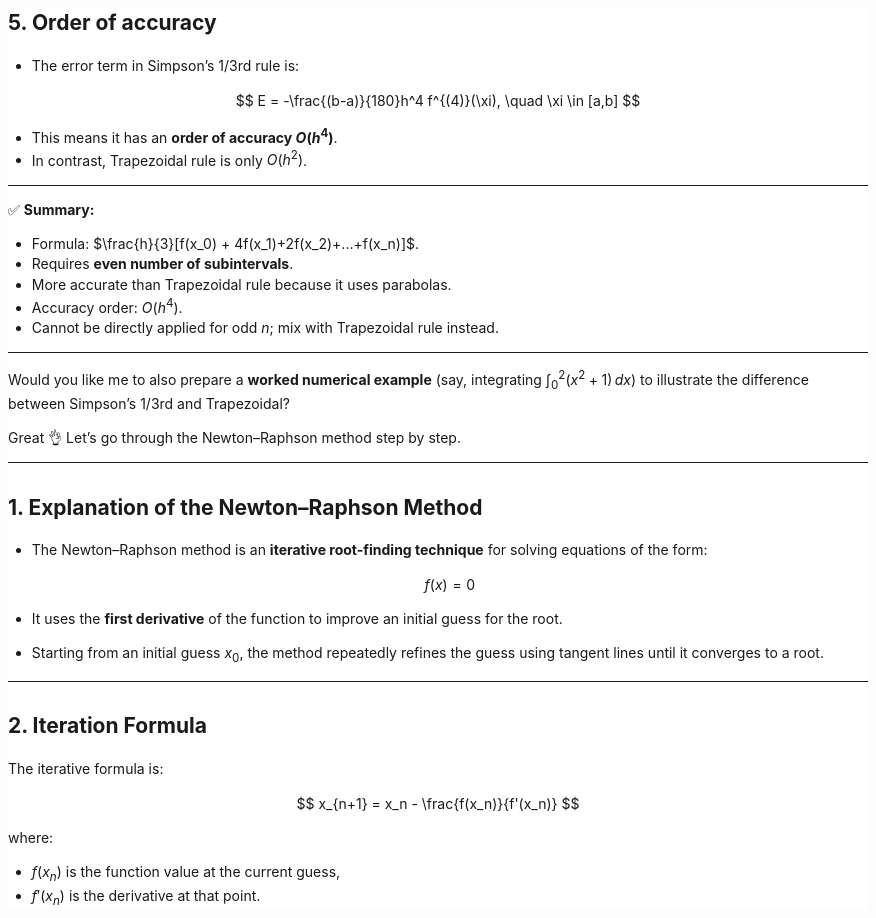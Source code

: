 ## **5. Order of accuracy**

* The error term in Simpson’s 1/3rd rule is:

$$
E = -\frac{(b-a)}{180}h^4 f^{(4)}(\xi), \quad \xi \in [a,b]
$$

* This means it has an **order of accuracy $O(h^4)$**.
* In contrast, Trapezoidal rule is only $O(h^2)$.

---

✅ **Summary:**

* Formula: $\frac{h}{3}[f(x_0) + 4f(x_1)+2f(x_2)+...+f(x_n)]$.
* Requires **even number of subintervals**.
* More accurate than Trapezoidal rule because it uses parabolas.
* Accuracy order: $O(h^4)$.
* Cannot be directly applied for odd $n$; mix with Trapezoidal rule instead.

---

Would you like me to also prepare a **worked numerical example** (say, integrating $\int_0^2 (x^2+1)\,dx$) to illustrate the difference between Simpson’s 1/3rd and Trapezoidal?


Great 👌 Let’s go through the Newton–Raphson method step by step.

---

## **1. Explanation of the Newton–Raphson Method**

* The Newton–Raphson method is an **iterative root-finding technique** for solving equations of the form:

  $$
  f(x) = 0
  $$
* It uses the **first derivative** of the function to improve an initial guess for the root.
* Starting from an initial guess $x_0$, the method repeatedly refines the guess using tangent lines until it converges to a root.

---

## **2. Iteration Formula**

The iterative formula is:

$$
x_{n+1} = x_n - \frac{f(x_n)}{f'(x_n)}
$$

where:

* $f(x_n)$ is the function value at the current guess,
* $f'(x_n)$ is the derivative at that point.
